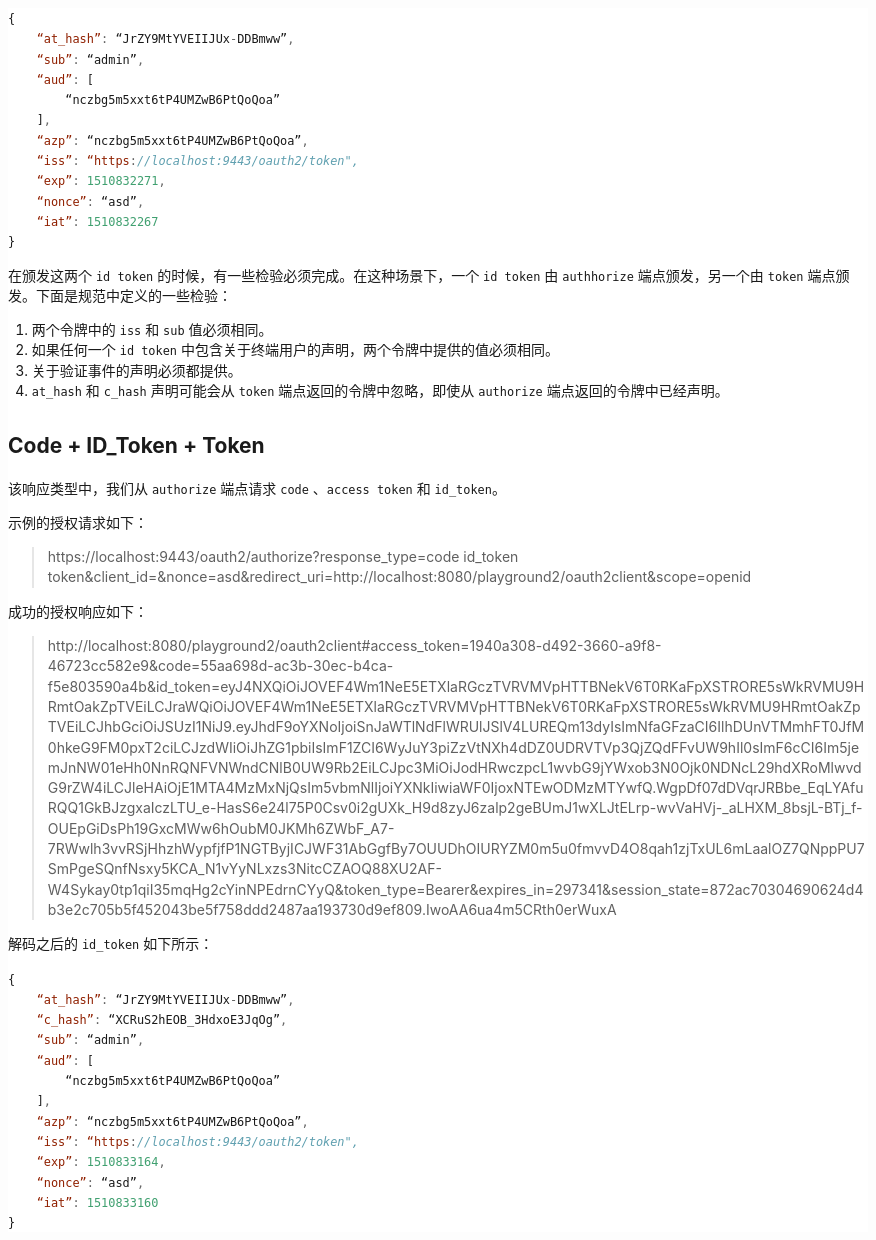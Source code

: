 ```javascript
{
 	“at_hash”: “JrZY9MtYVEIIJUx-DDBmww”,
 	“sub”: “admin”,
 	“aud”: [
 		“nczbg5m5xxt6tP4UMZwB6PtQoQoa”
 	],
 	“azp”: “nczbg5m5xxt6tP4UMZwB6PtQoQoa”,
 	“iss”: “https://localhost:9443/oauth2/token",
 	“exp”: 1510832271,
 	“nonce”: “asd”,
 	“iat”: 1510832267
}
```

在颁发这两个 `id token` 的时候，有一些检验必须完成。在这种场景下，一个 `id token` 由 `authhorize` 端点颁发，另一个由 `token` 端点颁发。下面是规范中定义的一些检验：

1. 两个令牌中的 `iss` 和 `sub` 值必须相同。
2. 如果任何一个 `id token` 中包含关于终端用户的声明，两个令牌中提供的值必须相同。
3. 关于验证事件的声明必须都提供。
4. `at_hash` 和 `c_hash` 声明可能会从 `token` 端点返回的令牌中忽略，即使从 `authorize` 端点返回的令牌中已经声明。

## Code + ID_Token + Token

该响应类型中，我们从 `authorize` 端点请求 `code` 、`access token` 和 `id_token`。

示例的授权请求如下：

> https://localhost:9443/oauth2/authorize?response_type=code id_token token&client_id=<Client ID>&nonce=asd&redirect_uri=http://localhost:8080/playground2/oauth2client&scope=openid

成功的授权响应如下：

> http://localhost:8080/playground2/oauth2client#access_token=1940a308-d492-3660-a9f8-46723cc582e9&code=55aa698d-ac3b-30ec-b4ca-f5e803590a4b&id_token=eyJ4NXQiOiJOVEF4Wm1NeE5ETXlaRGczTVRVMVpHTTBNekV6T0RKaFpXSTRORE5sWkRVMU9HRmtOakZpTVEiLCJraWQiOiJOVEF4Wm1NeE5ETXlaRGczTVRVMVpHTTBNekV6T0RKaFpXSTRORE5sWkRVMU9HRmtOakZpTVEiLCJhbGciOiJSUzI1NiJ9.eyJhdF9oYXNoIjoiSnJaWTlNdFlWRUlJSlV4LUREQm13dyIsImNfaGFzaCI6IlhDUnVTMmhFT0JfM0hkeG9FM0pxT2ciLCJzdWIiOiJhZG1pbiIsImF1ZCI6WyJuY3piZzVtNXh4dDZ0UDRVTVp3QjZQdFFvUW9hIl0sImF6cCI6Im5jemJnNW01eHh0NnRQNFVNWndCNlB0UW9Rb2EiLCJpc3MiOiJodHRwczpcL1wvbG9jYWxob3N0Ojk0NDNcL29hdXRoMlwvdG9rZW4iLCJleHAiOjE1MTA4MzMxNjQsIm5vbmNlIjoiYXNkIiwiaWF0IjoxNTEwODMzMTYwfQ.WgpDf07dDVqrJRBbe_EqLYAfuRQQ1GkBJzgxaIczLTU_e-HasS6e24l75P0Csv0i2gUXk_H9d8zyJ6zalp2geBUmJ1wXLJtELrp-wvVaHVj-_aLHXM_8bsjL-BTj_f-OUEpGiDsPh19GxcMWw6hOubM0JKMh6ZWbF_A7-7RWwlh3vvRSjHhzhWypfjfP1NGTByjICJWF31AbGgfBy7OUUDhOIURYZM0m5u0fmvvD4O8qah1zjTxUL6mLaalOZ7QNppPU7SmPgeSQnfNsxy5KCA_N1vYyNLxzs3NitcCZAOQ88XU2AF-W4Sykay0tp1qiI35mqHg2cYinNPEdrnCYyQ&token_type=Bearer&expires_in=297341&session_state=872ac70304690624d4b3e2c705b5f452043be5f758ddd2487aa193730d9ef809.IwoAA6ua4m5CRth0erWuxA

解码之后的 `id_token` 如下所示：

```javascript
{
	“at_hash”: “JrZY9MtYVEIIJUx-DDBmww”,
	“c_hash”: “XCRuS2hEOB_3HdxoE3JqOg”,
	“sub”: “admin”,
	“aud”: [
		“nczbg5m5xxt6tP4UMZwB6PtQoQoa”
	],
	“azp”: “nczbg5m5xxt6tP4UMZwB6PtQoQoa”,
	“iss”: “https://localhost:9443/oauth2/token",
	“exp”: 1510833164,
	“nonce”: “asd”,
	“iat”: 1510833160
}
```
